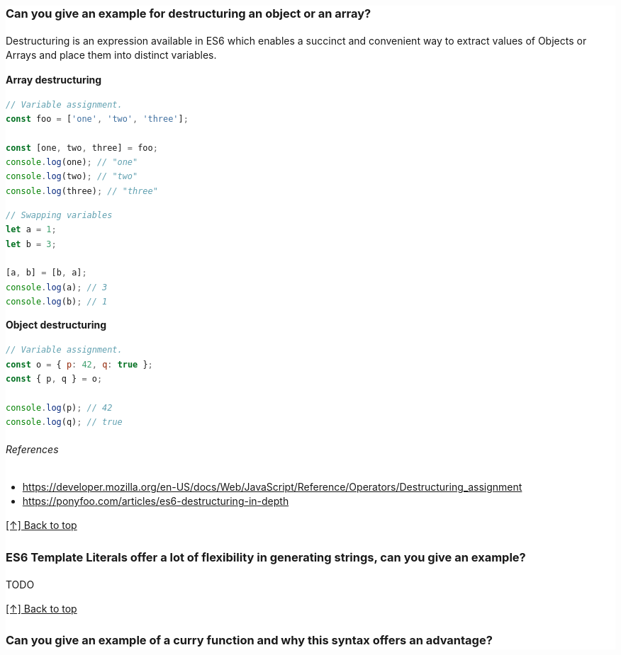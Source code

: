 ### Can you give an example for destructuring an object or an array?

Destructuring is an expression available in ES6 which enables a succinct and convenient way to extract values of Objects or Arrays and place them into distinct variables.

**Array destructuring**

```js
// Variable assignment.
const foo = ['one', 'two', 'three'];

const [one, two, three] = foo;
console.log(one); // "one"
console.log(two); // "two"
console.log(three); // "three"
```

```js
// Swapping variables
let a = 1;
let b = 3;

[a, b] = [b, a];
console.log(a); // 3
console.log(b); // 1
```

**Object destructuring**

```js
// Variable assignment.
const o = { p: 42, q: true };
const { p, q } = o;

console.log(p); // 42
console.log(q); // true
```

###### References

* https://developer.mozilla.org/en-US/docs/Web/JavaScript/Reference/Operators/Destructuring_assignment
* https://ponyfoo.com/articles/es6-destructuring-in-depth

[[↑] Back to top](#js-questions)

### ES6 Template Literals offer a lot of flexibility in generating strings, can you give an example?

TODO

[[↑] Back to top](#js-questions)

### Can you give an example of a curry function and why this syntax offers an advantage?
